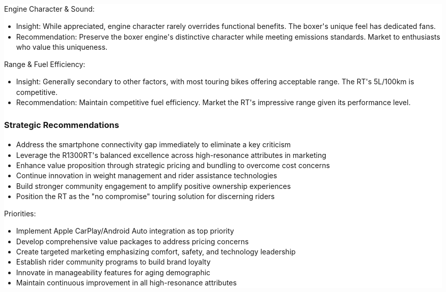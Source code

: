 Engine Character & Sound:
- Insight: While appreciated, engine character rarely overrides functional benefits. The boxer's unique feel has dedicated fans.
- Recommendation: Preserve the boxer engine's distinctive character while meeting emissions standards. Market to enthusiasts who value this uniqueness.

Range & Fuel Efficiency:
- Insight: Generally secondary to other factors, with most touring bikes offering acceptable range. The RT's 5L/100km is competitive.
- Recommendation: Maintain competitive fuel efficiency. Market the RT's impressive range given its performance level.

### Strategic Recommendations
- Address the smartphone connectivity gap immediately to eliminate a key criticism
- Leverage the R1300RT's balanced excellence across high-resonance attributes in marketing
- Enhance value proposition through strategic pricing and bundling to overcome cost concerns
- Continue innovation in weight management and rider assistance technologies
- Build stronger community engagement to amplify positive ownership experiences
- Position the RT as the "no compromise" touring solution for discerning riders

Priorities:
- Implement Apple CarPlay/Android Auto integration as top priority
- Develop comprehensive value packages to address pricing concerns
- Create targeted marketing emphasizing comfort, safety, and technology leadership
- Establish rider community programs to build brand loyalty
- Innovate in manageability features for aging demographic
- Maintain continuous improvement in all high-resonance attributes